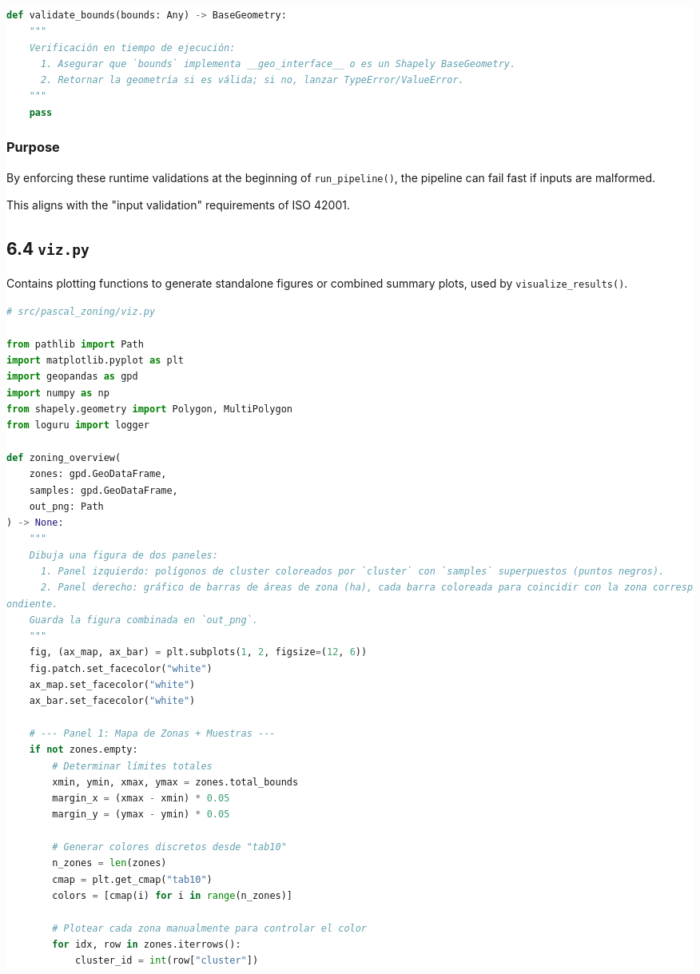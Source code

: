 ```python
def validate_bounds(bounds: Any) -> BaseGeometry:
    """
    Verificación en tiempo de ejecución:
      1. Asegurar que `bounds` implementa __geo_interface__ o es un Shapely BaseGeometry.
      2. Retornar la geometría si es válida; si no, lanzar TypeError/ValueError.
    """
    pass
```

### Purpose

By enforcing these runtime validations at the beginning of `run_pipeline()`, the pipeline can fail fast if inputs are malformed.

This aligns with the "input validation" requirements of ISO 42001.

## 6.4 `viz.py`

Contains plotting functions to generate standalone figures or combined summary plots, used by `visualize_results()`.

```python
# src/pascal_zoning/viz.py

from pathlib import Path
import matplotlib.pyplot as plt
import geopandas as gpd
import numpy as np
from shapely.geometry import Polygon, MultiPolygon
from loguru import logger

def zoning_overview(
    zones: gpd.GeoDataFrame,
    samples: gpd.GeoDataFrame,
    out_png: Path
) -> None:
    """
    Dibuja una figura de dos paneles:
      1. Panel izquierdo: polígonos de cluster coloreados por `cluster` con `samples` superpuestos (puntos negros).
      2. Panel derecho: gráfico de barras de áreas de zona (ha), cada barra coloreada para coincidir con la zona correspondiente.
    Guarda la figura combinada en `out_png`.
    """
    fig, (ax_map, ax_bar) = plt.subplots(1, 2, figsize=(12, 6))
    fig.patch.set_facecolor("white")
    ax_map.set_facecolor("white")
    ax_bar.set_facecolor("white")

    # --- Panel 1: Mapa de Zonas + Muestras ---
    if not zones.empty:
        # Determinar límites totales
        xmin, ymin, xmax, ymax = zones.total_bounds
        margin_x = (xmax - xmin) * 0.05
        margin_y = (ymax - ymin) * 0.05

        # Generar colores discretos desde "tab10"
        n_zones = len(zones)
        cmap = plt.get_cmap("tab10")
        colors = [cmap(i) for i in range(n_zones)]

        # Plotear cada zona manualmente para controlar el color
        for idx, row in zones.iterrows():
            cluster_id = int(row["cluster"])
```